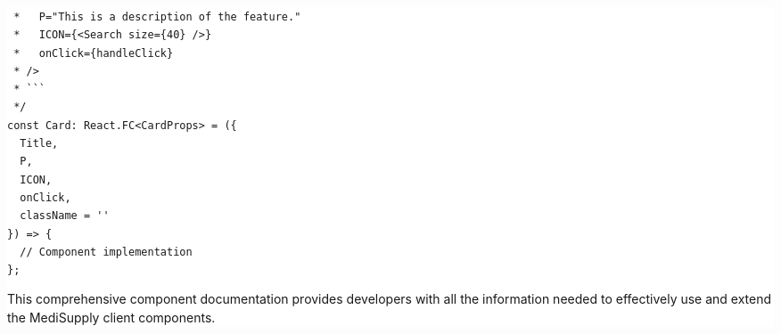 ```tsx
 *   P="This is a description of the feature."
 *   ICON={<Search size={40} />}
 *   onClick={handleClick}
 * />
 * ```
 */
const Card: React.FC<CardProps> = ({
  Title,
  P,
  ICON,
  onClick,
  className = ''
}) => {
  // Component implementation
};
```

This comprehensive component documentation provides developers with all the information needed to effectively use and extend the MediSupply client components. 